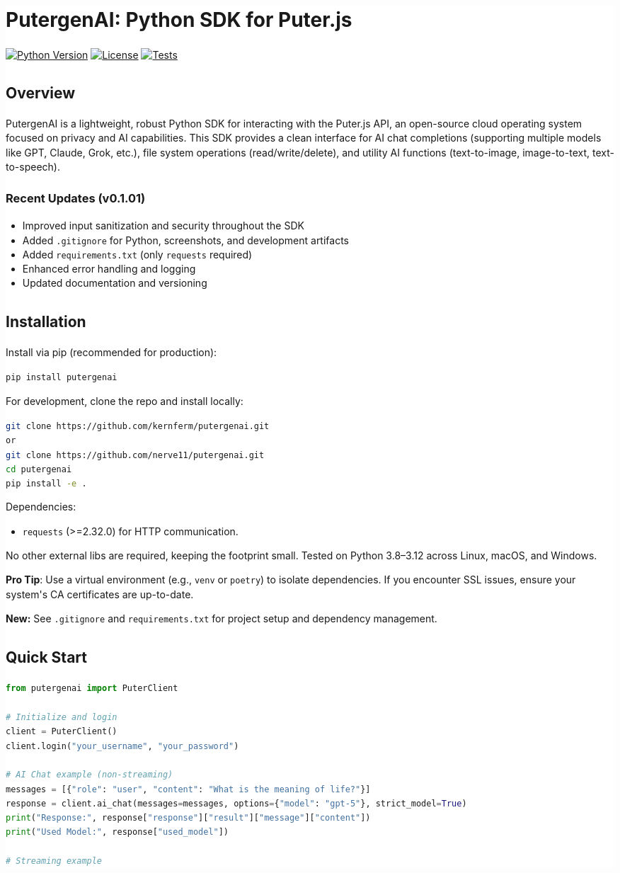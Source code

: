 # PutergenAI: Python SDK for Puter.js

[![Python Version](https://img.shields.io/badge/python-3.11.9-blue)](https://www.python.org/)
[![License](https://img.shields.io/badge/license-MIT-green)](https://opensource.org/licenses/MIT)
[![Tests](https://img.shields.io/badge/tests-passing-brightgreen)](https://img.shields.io/badge/tests-passing-brightgreen)

## Overview

PutergenAI is a lightweight, robust Python SDK for interacting with the Puter.js API, an open-source cloud operating system focused on privacy and AI capabilities. This SDK provides a clean interface for AI chat completions (supporting multiple models like GPT, Claude, Grok, etc.), file system operations (read/write/delete), and utility AI functions (text-to-image, image-to-text, text-to-speech).

### Recent Updates (v0.1.01)
- Improved input sanitization and security throughout the SDK
- Added `.gitignore` for Python, screenshots, and development artifacts
- Added `requirements.txt` (only `requests` required)
- Enhanced error handling and logging
- Updated documentation and versioning

## Installation

Install via pip (recommended for production):

```bash
pip install putergenai
```

For development, clone the repo and install locally:

```bash
git clone https://github.com/kernferm/putergenai.git
or
git clone https://github.com/nerve11/putergenai.git
cd putergenai
pip install -e .
```

Dependencies:
- `requests` (>=2.32.0) for HTTP communication.

No other external libs are required, keeping the footprint small. Tested on Python 3.8–3.12 across Linux, macOS, and Windows.

**Pro Tip**: Use a virtual environment (e.g., `venv` or `poetry`) to isolate dependencies. If you encounter SSL issues, ensure your system's CA certificates are up-to-date.

**New:** See `.gitignore` and `requirements.txt` for project setup and dependency management.

## Quick Start

```python
from putergenai import PuterClient

# Initialize and login
client = PuterClient()
client.login("your_username", "your_password")

# AI Chat example (non-streaming)
messages = [{"role": "user", "content": "What is the meaning of life?"}]
response = client.ai_chat(messages=messages, options={"model": "gpt-5"}, strict_model=True)
print("Response:", response["response"]["result"]["message"]["content"])
print("Used Model:", response["used_model"])

# Streaming example
```